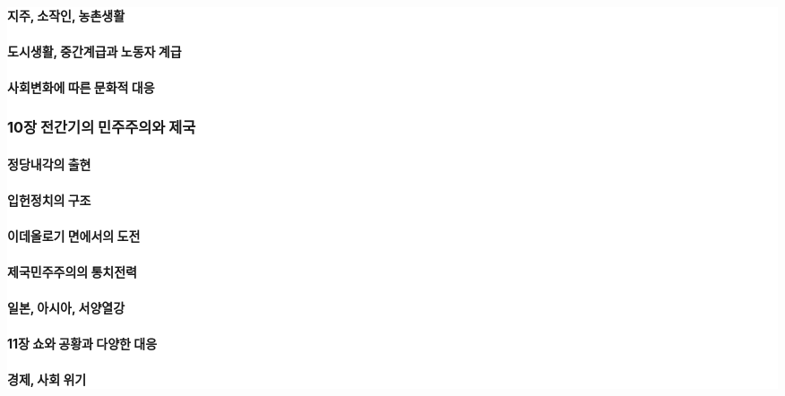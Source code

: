 



#### 지주, 소작인, 농촌생활







#### 도시생활, 중간계급과 노동자 계급







#### 사회변화에 따른 문화적 대응







### 10장 전간기의 민주주의와 제국





#### 정당내각의 출현





#### 입헌정치의 구조



#### 이데올로기 면에서의 도전







#### 제국민주주의의 통치전력







#### 일본, 아시아, 서양열강







#### 11장 쇼와 공황과 다양한 대응





#### 경제, 사회 위기
